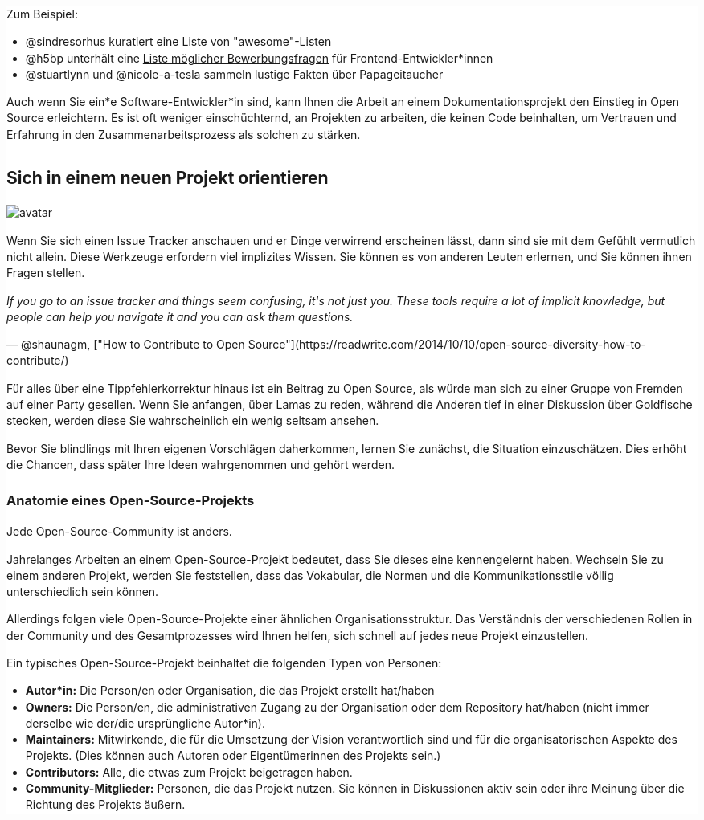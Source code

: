 Zum Beispiel:

* @sindresorhus kuratiert eine [Liste von "awesome"-Listen](https://github.com/sindresorhus/awesome)
* @h5bp unterhält eine [Liste möglicher Bewerbungsfragen](https://github.com/h5bp/Front-end-Developer-Interview-Questions) für Frontend-Entwickler\*innen
* @stuartlynn und @nicole-a-tesla [sammeln lustige Fakten über Papageitaucher](https://github.com/stuartlynn/puffin_facts)

Auch wenn Sie ein\*e Software-Entwickler\*in sind, kann Ihnen die Arbeit an einem Dokumentationsprojekt den Einstieg in Open Source erleichtern. Es ist oft weniger einschüchternd, an Projekten zu arbeiten, die keinen Code beinhalten, um Vertrauen und Erfahrung in den Zusammenarbeitsprozess als solchen zu stärken.

## Sich in einem neuen Projekt orientieren

<aside markdown="1" class="pquote">
  <img src="https://avatars.githubusercontent.com/shaunagm?s=180" class="pquote-avatar" alt="avatar">

  Wenn Sie sich einen Issue Tracker anschauen und er Dinge verwirrend erscheinen lässt, dann sind sie mit dem Gefühlt vermutlich nicht allein. Diese Werkzeuge erfordern viel implizites Wissen. Sie können es von anderen Leuten erlernen, und Sie können ihnen Fragen stellen.

  _If you go to an issue tracker and things seem confusing, it's not just you. These tools require a lot of implicit knowledge, but people can help you navigate it and you can ask them questions._

  <p markdown="1" class="pquote-credit">
— @shaunagm, ["How to Contribute to Open Source"](https://readwrite.com/2014/10/10/open-source-diversity-how-to-contribute/)
  </p>
</aside>

Für alles über eine Tippfehlerkorrektur hinaus ist ein Beitrag zu Open Source, als würde man sich zu einer Gruppe von Fremden auf einer Party gesellen. Wenn Sie anfangen, über Lamas zu reden, während die Anderen tief in einer Diskussion über Goldfische stecken, werden diese Sie wahrscheinlich ein wenig seltsam ansehen.

Bevor Sie blindlings mit Ihren eigenen Vorschlägen daherkommen, lernen Sie zunächst, die Situation einzuschätzen. Dies erhöht die Chancen, dass später Ihre Ideen wahrgenommen und gehört werden.

### Anatomie eines Open-Source-Projekts

Jede Open-Source-Community ist anders.

Jahrelanges Arbeiten an einem Open-Source-Projekt bedeutet, dass Sie dieses eine kennengelernt haben. Wechseln Sie zu einem anderen Projekt, werden Sie feststellen, dass das Vokabular, die Normen und die Kommunikationsstile völlig unterschiedlich sein können.

Allerdings folgen viele Open-Source-Projekte einer ähnlichen Organisationsstruktur. Das Verständnis der verschiedenen Rollen in der Community und des Gesamtprozesses wird Ihnen helfen, sich schnell auf jedes neue Projekt einzustellen.

Ein typisches Open-Source-Projekt beinhaltet die folgenden Typen von Personen:

* **Autor\*in:** Die Person/en oder Organisation, die das Projekt erstellt hat/haben
* **Owners:** Die Person/en, die administrativen Zugang zu der Organisation oder dem Repository hat/haben (nicht immer derselbe wie der/die ursprüngliche Autor*in).
* **Maintainers:** Mitwirkende, die für die Umsetzung der Vision verantwortlich sind und für die organisatorischen Aspekte des Projekts. (Dies können auch Autoren oder Eigentümerinnen des Projekts sein.)
* **Contributors:** Alle, die etwas zum Projekt beigetragen haben.
* **Community-Mitglieder:** Personen, die das Projekt nutzen. Sie können in Diskussionen aktiv sein oder ihre Meinung über die Richtung des Projekts äußern.
